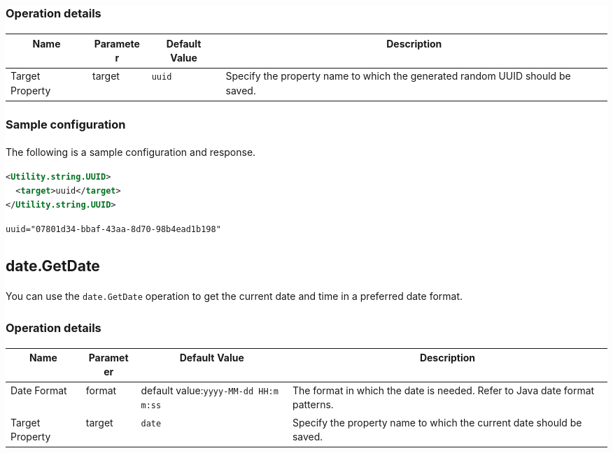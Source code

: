 ### Operation details

<table>
<thead>
  <tr>
    <th><b>Name</b></th>
    <th><b>Parameter</b></th>
    <th><b>Default Value</b></th>
    <th><b>Description</b></th>
  </tr>
</thead>
<tbody>
  <tr>
    <td>Target Property</td>
    <td>target</td>
    <td><code>uuid</code></td>
    <td>Specify the property name to which the generated random UUID should be saved.</td>
  </tr>
</tbody>
</table>

### Sample configuration

The following is a sample configuration and response.

```xml tab="Synapse Configuration"
<Utility.string.UUID>
  <target>uuid</target>
</Utility.string.UUID>
```

``` tab="Request"
uuid="07801d34-bbaf-43aa-8d70-98b4ead1b198"
```

## date.GetDate

You can use the `date.GetDate` operation to get the current date and time in a preferred date format.

### Operation details

<table>
<thead>
  <tr>
    <th><b>Name</b></th>
    <th><b>Parameter</b></th>
    <th><b>Default Value</b></th>
    <th><b>Description</b></th>
  </tr>
</thead>
<tbody>
  <tr>
    <td>Date Format</td>
    <td>format</td>
    <td>default value:<code>yyyy-MM-dd HH:mm:ss</code></td>
    <td>The format in which the date is needed. Refer to Java date format patterns.</td>
  </tr>
  <tr>
    <td>Target Property</td>
    <td>target</td>
    <td><code>date</code></td>
    <td>Specify the property name to which the current date should be saved.</td>
  </tr>
</tbody>